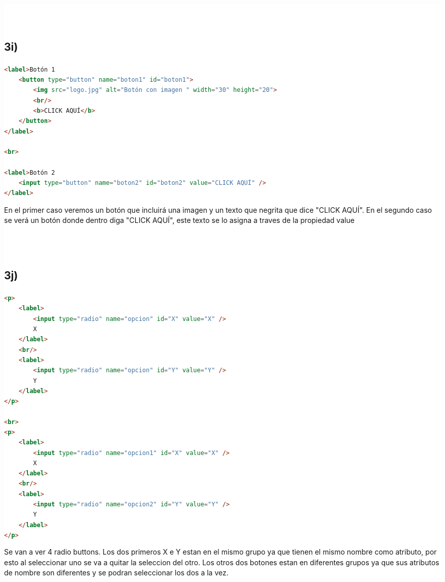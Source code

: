 <br><br>

## 3i)

```html
<label>Botón 1
    <button type="button" name="boton1" id="boton1">
        <img src="logo.jpg" alt="Botón con imagen " width="30" height="20"> 
        <br/>
        <b>CLICK AQUÍ</b>
    </button>
</label>

<br>

<label>Botón 2
    <input type="button" name="boton2" id="boton2" value="CLICK AQUÍ" />
</label>
```
En el primer caso veremos un botón que incluirá una imagen y un texto que negrita que dice "CLICK AQUÍ".
En el segundo caso se verá un botón donde dentro diga "CLICK AQUÍ", este texto se lo asigna a traves de la propiedad value

<br><br>

## 3j)

```html
<p>
    <label>
        <input type="radio" name="opcion" id="X" value="X" />
        X
    </label>
    <br/>
    <label>
        <input type="radio" name="opcion" id="Y" value="Y" />
        Y
    </label>
</p>

<br>
<p>
    <label>
        <input type="radio" name="opcion1" id="X" value="X" />
        X
    </label>
    <br/>
    <label>
        <input type="radio" name="opcion2" id="Y" value="Y" />
        Y
    </label>
</p>
```
Se van a ver 4 radio buttons. Los dos primeros X e Y estan en el mismo grupo ya que tienen el mismo nombre como atributo, por esto al seleccionar uno se va a quitar la seleccion del otro. Los otros dos botones estan en diferentes grupos ya que sus atributos de nombre son diferentes y se podran seleccionar los dos a la vez.
